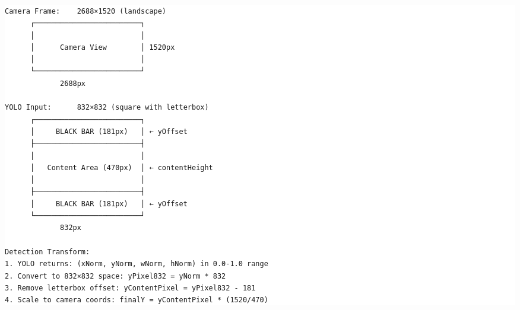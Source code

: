```
Camera Frame:    2688×1520 (landscape)
      ┌─────────────────────────┐
      │                         │
      │      Camera View        │ 1520px
      │                         │  
      └─────────────────────────┘
             2688px

YOLO Input:      832×832 (square with letterbox)
      ┌─────────────────────────┐
      │     BLACK BAR (181px)   │ ← yOffset
      ├─────────────────────────┤
      │                         │
      │   Content Area (470px)  │ ← contentHeight  
      │                         │
      ├─────────────────────────┤
      │     BLACK BAR (181px)   │ ← yOffset
      └─────────────────────────┘
             832px

Detection Transform:
1. YOLO returns: (xNorm, yNorm, wNorm, hNorm) in 0.0-1.0 range
2. Convert to 832×832 space: yPixel832 = yNorm * 832  
3. Remove letterbox offset: yContentPixel = yPixel832 - 181
4. Scale to camera coords: finalY = yContentPixel * (1520/470)
```

<div align="center">
